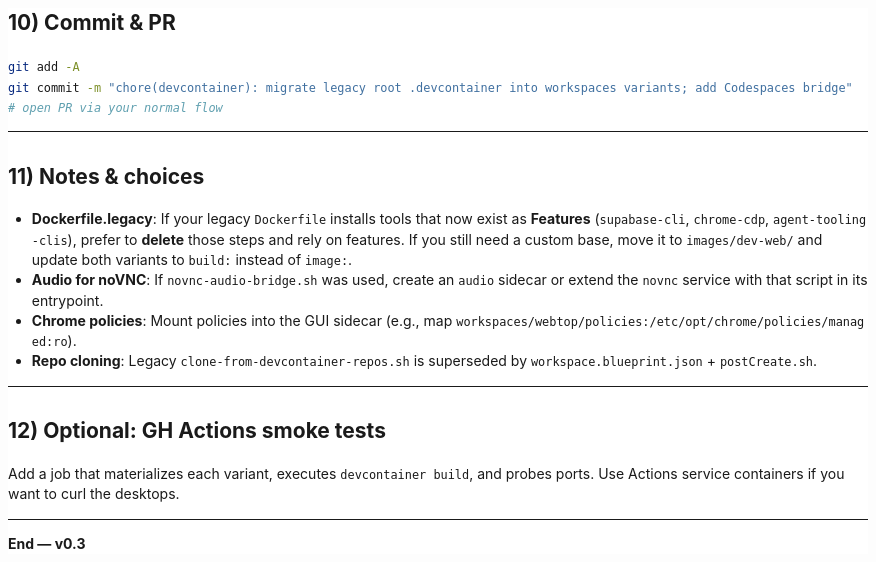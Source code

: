 
## 10) Commit & PR

```bash
git add -A
git commit -m "chore(devcontainer): migrate legacy root .devcontainer into workspaces variants; add Codespaces bridge"
# open PR via your normal flow
```

---

## 11) Notes & choices

- **Dockerfile.legacy**: If your legacy `Dockerfile` installs tools that now exist as **Features** (`supabase-cli`, `chrome-cdp`, `agent-tooling-clis`), prefer to **delete** those steps and rely on features. If you still need a custom base, move it to `images/dev-web/` and update both variants to `build:` instead of `image:`.
- **Audio for noVNC**: If `novnc-audio-bridge.sh` was used, create an `audio` sidecar or extend the `novnc` service with that script in its entrypoint.
- **Chrome policies**: Mount policies into the GUI sidecar (e.g., map `workspaces/webtop/policies:/etc/opt/chrome/policies/managed:ro`).
- **Repo cloning**: Legacy `clone-from-devcontainer-repos.sh` is superseded by `workspace.blueprint.json` + `postCreate.sh`.

---

## 12) Optional: GH Actions smoke tests

Add a job that materializes each variant, executes `devcontainer build`, and probes ports. Use Actions service containers if you want to curl the desktops.

---

**End — v0.3**

